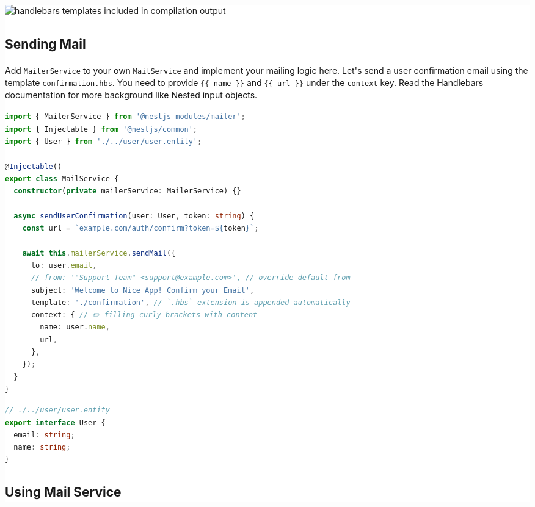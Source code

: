 <div shortcode="figure" caption="handlebars templates included in compilation output">

![handlebars templates included in compilation output](assets/img/blog/send-emails-with-nestjs/optimized/handlebars-templates-included-in-compilation.png)

</div>

## Sending Mail

Add `MailerService` to your own `MailService` and implement your mailing logic here. Let's send a user confirmation email using the template `confirmation.hbs`. You need to provide `{{ name }}` and `{{ url }}` under the `context` key. Read the [Handlebars documentation](https://handlebarsjs.com/guide) for more background like [Nested input objects](https://handlebarsjs.com/guide/#nested-input-objects).

<div shortcode="code" tabs="mail.service.ts,user.entity.ts">

```ts
import { MailerService } from '@nestjs-modules/mailer';
import { Injectable } from '@nestjs/common';
import { User } from './../user/user.entity';

@Injectable()
export class MailService {
  constructor(private mailerService: MailerService) {}

  async sendUserConfirmation(user: User, token: string) {
    const url = `example.com/auth/confirm?token=${token}`;

    await this.mailerService.sendMail({
      to: user.email,
      // from: '"Support Team" <support@example.com>', // override default from
      subject: 'Welcome to Nice App! Confirm your Email',
      template: './confirmation', // `.hbs` extension is appended automatically
      context: { // ✏️ filling curly brackets with content
        name: user.name,
        url,
      },
    });
  }
}
```
```ts
// ./../user/user.entity
export interface User {
  email: string;
  name: string;
}
```

</div>

## Using Mail Service
